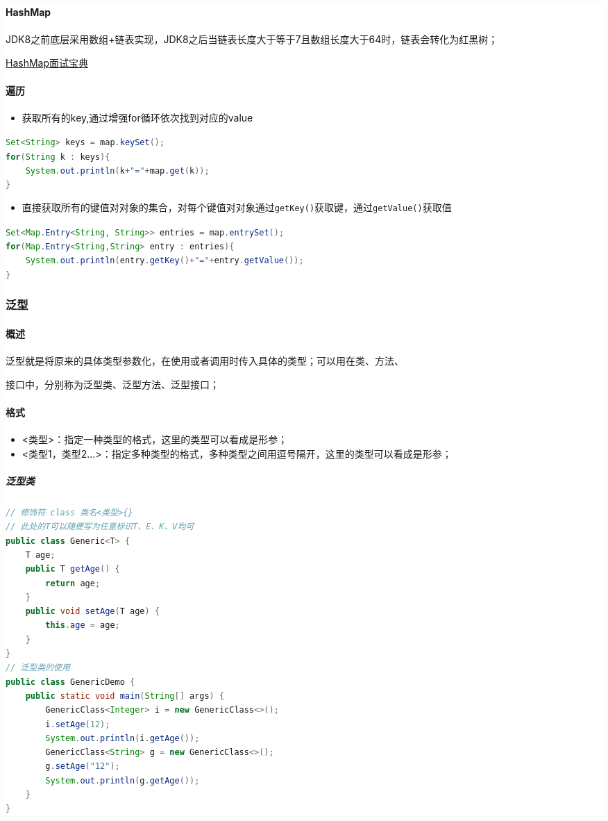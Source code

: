 #### HashMap

JDK8之前底层采用数组+链表实现，JDK8之后当链表长度大于等于7且数组长度大于64时，链表会转化为红黑树；

[HashMap面试宝典](https://www.jianshu.com/p/d04edc8aaf0f)

#### 遍历

* 获取所有的key,通过增强for循环依次找到对应的value

```java
Set<String> keys = map.keySet();
for(String k : keys){
    System.out.println(k+"="+map.get(k));
}
```

* 直接获取所有的键值对对象的集合，对每个键值对对象通过`getKey()`获取键，通过`getValue()`获取值

```java
Set<Map.Entry<String, String>> entries = map.entrySet();
for(Map.Entry<String,String> entry : entries){
    System.out.println(entry.getKey()+"="+entry.getValue());
}
```



### 泛型

#### 概述

泛型就是将原来的具体类型参数化，在使用或者调用时传入具体的类型；可以用在类、方法、

接口中，分别称为泛型类、泛型方法、泛型接口；

#### 格式

* <类型>：指定一种类型的格式，这里的类型可以看成是形参；
* <类型1，类型2...>：指定多种类型的格式，多种类型之间用逗号隔开，这里的类型可以看成是形参；

##### 泛型类

```java
// 修饰符 class 类名<类型>{}
// 此处的T可以随便写为任意标识T、E、K、V均可
public class Generic<T> {
    T age;
    public T getAge() {
        return age;
    }
    public void setAge(T age) {
        this.age = age;
    }
}
// 泛型类的使用
public class GenericDemo {
    public static void main(String[] args) {
        GenericClass<Integer> i = new GenericClass<>();
        i.setAge(12);
        System.out.println(i.getAge());
        GenericClass<String> g = new GenericClass<>();
        g.setAge("12");
        System.out.println(g.getAge());
    }
}
```

